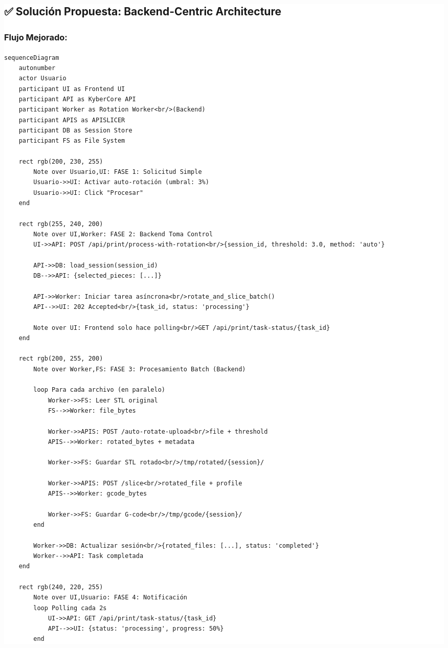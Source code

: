 ## ✅ Solución Propuesta: Backend-Centric Architecture

### **Flujo Mejorado:**

```mermaid
sequenceDiagram
    autonumber
    actor Usuario
    participant UI as Frontend UI
    participant API as KyberCore API
    participant Worker as Rotation Worker<br/>(Backend)
    participant APIS as APISLICER
    participant DB as Session Store
    participant FS as File System

    rect rgb(200, 230, 255)
        Note over Usuario,UI: FASE 1: Solicitud Simple
        Usuario->>UI: Activar auto-rotación (umbral: 3%)
        Usuario->>UI: Click "Procesar"
    end

    rect rgb(255, 240, 200)
        Note over UI,Worker: FASE 2: Backend Toma Control
        UI->>API: POST /api/print/process-with-rotation<br/>{session_id, threshold: 3.0, method: 'auto'}
        
        API->>DB: load_session(session_id)
        DB-->>API: {selected_pieces: [...]}
        
        API->>Worker: Iniciar tarea asíncrona<br/>rotate_and_slice_batch()
        API-->>UI: 202 Accepted<br/>{task_id, status: 'processing'}
        
        Note over UI: Frontend solo hace polling<br/>GET /api/print/task-status/{task_id}
    end

    rect rgb(200, 255, 200)
        Note over Worker,FS: FASE 3: Procesamiento Batch (Backend)
        
        loop Para cada archivo (en paralelo)
            Worker->>FS: Leer STL original
            FS-->>Worker: file_bytes
            
            Worker->>APIS: POST /auto-rotate-upload<br/>file + threshold
            APIS-->>Worker: rotated_bytes + metadata
            
            Worker->>FS: Guardar STL rotado<br/>/tmp/rotated/{session}/
            
            Worker->>APIS: POST /slice<br/>rotated_file + profile
            APIS-->>Worker: gcode_bytes
            
            Worker->>FS: Guardar G-code<br/>/tmp/gcode/{session}/
        end
        
        Worker->>DB: Actualizar sesión<br/>{rotated_files: [...], status: 'completed'}
        Worker-->>API: Task completada
    end

    rect rgb(240, 220, 255)
        Note over UI,Usuario: FASE 4: Notificación
        loop Polling cada 2s
            UI->>API: GET /api/print/task-status/{task_id}
            API-->>UI: {status: 'processing', progress: 50%}
        end
```